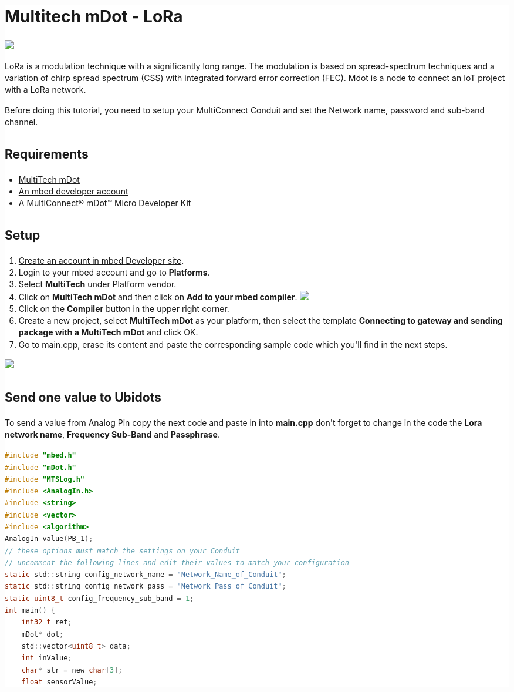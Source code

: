 # Multitech mDot - LoRa

<img class="imgHeader" src ="../images/devices/mDot.png" />

LoRa is a modulation technique with a significantly long range. The modulation is based on spread-spectrum techniques and a variation of chirp spread spectrum (CSS) with integrated forward error correction (FEC). Mdot is a node to connect an IoT project with a LoRa network.

<aside class="notice">
Before doing this tutorial, you need to setup your MultiConnect Conduit and set the Network name, password and sub-band channel.
</aside>

## Requirements

* [MultiTech mDot](http://www.multitech.com/models/94557148LF)
* [An mbed developer account](https://developer.mbed.org/compiler)
* [A MultiConnect® mDot™ Micro Developer Kit](http://www.multitech.com/brands/micro-mdot-devkit)

## Setup

1. [Create an account in mbed Developer site](https://developer.mbed.org/accounts/login/?next=%2Fcompiler%2F).
2. Login to your mbed account and go to **Platforms**.
3. Select **MultiTech** under Platform vendor.
4. Click on **MultiTech mDot** and then click on **Add to your mbed compiler**.
    <img class="imgBody" src ="../images/devices/add_platform_mdot.gif" />
5. Click on the **Compiler** button in the upper right corner.
6. Create a new project, select **MultiTech mDot** as your platform, then select the template **Connecting to gateway and sending package with a MultiTech mDot** and click OK.
7. Go to main.cpp, erase its content and paste the corresponding sample code which you'll find in the next steps.

<img class="imgBody" src ="../images/devices/select_platform_mdot.gif" />


## Send one value to Ubidots

To send a value from Analog Pin copy the next code and paste in into **main.cpp** don't forget to change in the code the **Lora network name**, **Frequency Sub-Band** and **Passphrase**.

```c
#include "mbed.h"
#include "mDot.h"
#include "MTSLog.h"
#include <AnalogIn.h>
#include <string>
#include <vector>
#include <algorithm>
AnalogIn value(PB_1);
// these options must match the settings on your Conduit
// uncomment the following lines and edit their values to match your configuration
static std::string config_network_name = "Network_Name_of_Conduit";
static std::string config_network_pass = "Network_Pass_of_Conduit";
static uint8_t config_frequency_sub_band = 1;
int main() {
    int32_t ret;
    mDot* dot;
    std::vector<uint8_t> data;
    int inValue;
    char* str = new char[3];
    float sensorValue;    
```